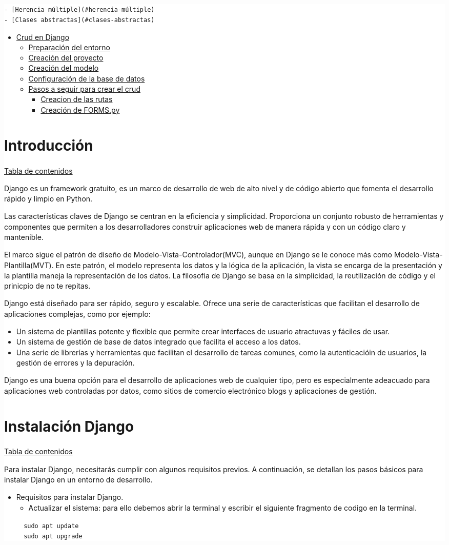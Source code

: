     - [Herencia múltiple](#herencia-múltiple)
    - [Clases abstractas](#clases-abstractas)
  - [Crud en Django](#crud-en-django)
    - [Preparación del entorno](#preparación-del-entorno)
    - [Creación del proyecto](#creación-del-proyecto)
    - [Creación del modelo](#creación-del-modelo)
    - [Configuración de la base de datos](#configuración-de-la-base-de-datos)
    - [Pasos a seguir para crear el crud](#pasos-a-seguir-para-crear-el-crud)
      - [Creacion de las rutas](#creacion-de-las-rutas)
      - [Creación de FORMS.py](#creación-de-formspy)

<div style="page-break-after: always;"></div>




# Introducción
[Tabla de contenidos](#tabla-de-contenidos)

Django es un framework gratuito, es un marco de desarrollo de web de alto nivel y de código abierto que fomenta el desarrollo rápido y limpio en Python. 

Las características claves de Django se centran en la eficiencia y simplicidad. Proporciona un conjunto robusto de herramientas y componentes que permiten a los desarrolladores construir aplicaciones web de manera rápida y con un código claro y mantenible.

El marco sigue el patrón de diseño de Modelo-Vista-Controlador(MVC), aunque en Django se le conoce más como Modelo-Vista-Plantilla(MVT).
En este patrón, el modelo representa los datos y la lógica de la aplicación, la vista se encarga de la presentación y la plantilla maneja la representación de los datos. La filosofia de Django se basa en la simplicidad, la reutilización de código y el prinicpio de no te repitas.

Django está diseñado para ser rápido, seguro y escalable. Ofrece una serie de características que facilitan el desarrollo de aplicaciones complejas, como por ejemplo:
  
  - Un sistema de plantillas potente y flexible que permite crear interfaces de usuario atractuvas y fáciles de usar.
  - Un sistema de gestión de base de datos integrado que facilita el acceso a los datos.
  - Una serie de librerías y herramientas que facilitan el desarrollo de tareas comunes, como la autenticacióin de usuarios, la gestión de errores y la depuración.

Django es una buena opción para el desarrollo de aplicaciones web de cualquier tipo, pero es especialmente adeacuado para aplicaciones web controladas por datos, como sitios de comercio electrónico blogs y aplicaciones de gestión.



# Instalación Django
[Tabla de contenidos](#tabla-de-contenidos)

Para instalar Django, necesitarás cumplir con algunos requisitos previos. A continuación, se detallan los pasos básicos para instalar Django en un entorno de desarrollo.


- Requisitos para instalar Django.
  - Actualizar el sistema: para ello debemos abrir la terminal y escribir el siguiente fragmento de codigo en la terminal.
  ```console
    sudo apt update
    sudo apt upgrade
  ```
